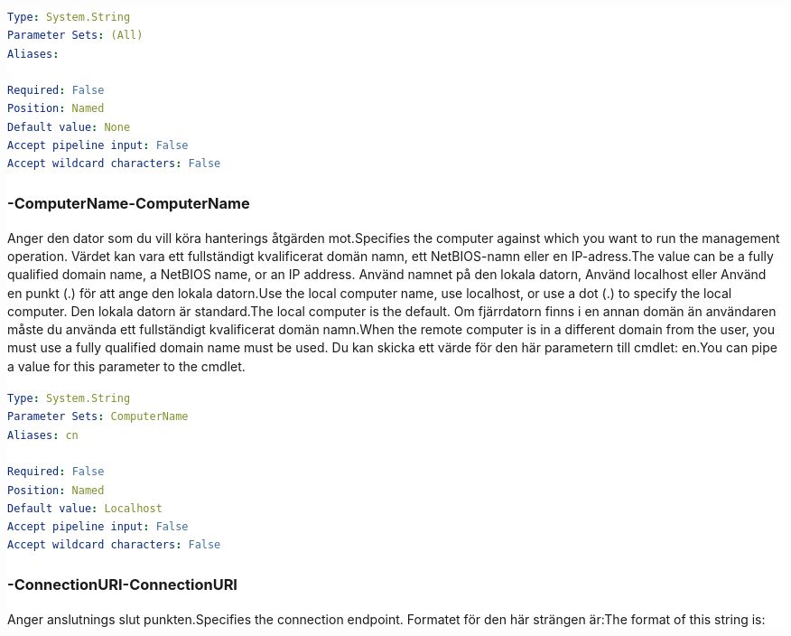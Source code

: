 ```yaml
Type: System.String
Parameter Sets: (All)
Aliases:

Required: False
Position: Named
Default value: None
Accept pipeline input: False
Accept wildcard characters: False
```

### <span data-ttu-id="7571d-162">-ComputerName</span><span class="sxs-lookup"><span data-stu-id="7571d-162">-ComputerName</span></span>

<span data-ttu-id="7571d-163">Anger den dator som du vill köra hanterings åtgärden mot.</span><span class="sxs-lookup"><span data-stu-id="7571d-163">Specifies the computer against which you want to run the management operation.</span></span>
<span data-ttu-id="7571d-164">Värdet kan vara ett fullständigt kvalificerat domän namn, ett NetBIOS-namn eller en IP-adress.</span><span class="sxs-lookup"><span data-stu-id="7571d-164">The value can be a fully qualified domain name, a NetBIOS name, or an IP address.</span></span>
<span data-ttu-id="7571d-165">Använd namnet på den lokala datorn, Använd localhost eller Använd en punkt (.) för att ange den lokala datorn.</span><span class="sxs-lookup"><span data-stu-id="7571d-165">Use the local computer name, use localhost, or use a dot (.) to specify the local computer.</span></span>
<span data-ttu-id="7571d-166">Den lokala datorn är standard.</span><span class="sxs-lookup"><span data-stu-id="7571d-166">The local computer is the default.</span></span>
<span data-ttu-id="7571d-167">Om fjärrdatorn finns i en annan domän än användaren måste du använda ett fullständigt kvalificerat domän namn.</span><span class="sxs-lookup"><span data-stu-id="7571d-167">When the remote computer is in a different domain from the user, you must use a fully qualified domain name must be used.</span></span>
<span data-ttu-id="7571d-168">Du kan skicka ett värde för den här parametern till cmdlet: en.</span><span class="sxs-lookup"><span data-stu-id="7571d-168">You can pipe a value for this parameter to the cmdlet.</span></span>

```yaml
Type: System.String
Parameter Sets: ComputerName
Aliases: cn

Required: False
Position: Named
Default value: Localhost
Accept pipeline input: False
Accept wildcard characters: False
```

### <span data-ttu-id="7571d-169">-ConnectionURI</span><span class="sxs-lookup"><span data-stu-id="7571d-169">-ConnectionURI</span></span>

<span data-ttu-id="7571d-170">Anger anslutnings slut punkten.</span><span class="sxs-lookup"><span data-stu-id="7571d-170">Specifies the connection endpoint.</span></span>
<span data-ttu-id="7571d-171">Formatet för den här strängen är:</span><span class="sxs-lookup"><span data-stu-id="7571d-171">The format of this string is:</span></span>
